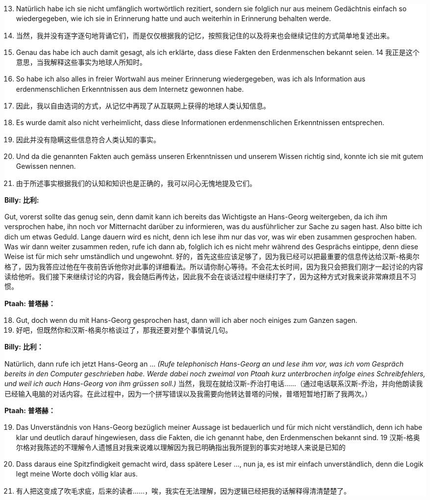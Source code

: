 13. Natürlich habe ich sie nicht umfänglich wortwörtlich rezitiert, sondern sie folglich nur aus meinem Gedächtnis einfach so wiedergegeben, wie ich sie in Erinnerung hatte und auch weiterhin in Erinnerung behalten werde.
13. 当然，我并没有逐字逐句地背诵它们，而是仅仅根据我的记忆，按照我记住的以及将来也会继续记住的方式简单地复述出来。

14. Genau das habe ich auch damit gesagt, als ich erklärte, dass diese Fakten den Erdenmenschen bekannt seien.
14 我正是这个意思，当我解释这些事实为地球人所知时。

15. So habe ich also alles in freier Wortwahl aus meiner Erinnerung wiedergegeben, was ich als Information aus erdenmenschlichen Erkenntnissen aus dem Internetz gewonnen habe.
15. 因此，我以自由选词的方式，从记忆中再现了从互联网上获得的地球人类认知信息。

16. Es wurde damit also nicht verheimlicht, dass diese Informationen erdenmenschlichen Erkenntnissen entsprechen.
16. 因此并没有隐瞒这些信息符合人类认知的事实。

17. Und da die genannten Fakten auch gemäss unseren Erkenntnissen und unserem Wissen richtig sind, konnte ich sie mit gutem Gewissen nennen.
17. 由于所述事实根据我们的认知和知识也是正确的，我可以问心无愧地提及它们。

**Billy:**
**比利:**

Gut, vorerst sollte das genug sein, denn damit kann ich bereits das Wichtigste an Hans-Georg weitergeben, da ich ihm versprochen habe, ihn noch vor Mitternacht darüber zu informieren, was du ausführlicher zur Sache zu sagen hast. Also bitte ich dich um etwas Geduld. Lange dauern wird es nicht, denn ich lese ihm nur das vor, was wir eben zusammen gesprochen haben. Was wir dann weiter zusammen reden, rufe ich dann ab, folglich ich es nicht mehr während des Gesprächs eintippe, denn diese Weise ist für mich sehr umständlich und ungewohnt.
好的，首先这些应该足够了，因为我已经可以把最重要的信息传达给汉斯-格奥尔格了，因为我答应过他在午夜前告诉他你对此事的详细看法。所以请你耐心等待。不会花太长时间，因为我只会把我们刚才一起讨论的内容读给他听。我们接下来继续讨论的内容，我会随后再传达，因此我不会在谈话过程中继续打字了，因为这种方式对我来说非常麻烦且不习惯。

**Ptaah:**
**普塔赫：**

18. Gut, doch wenn du mit Hans-Georg gesprochen hast, dann will ich aber noch einiges zum Ganzen sagen.
18. 好吧，但既然你和汉斯-格奥尔格谈过了，那我还要对整个事情说几句。

**Billy:**
**比利：**

Natürlich, dann rufe ich jetzt Hans-Georg an … _(Rufe telephonisch Hans-Georg an und lese ihm vor, was ich vom Gespräch bereits in den Computer geschrieben habe. Werde dabei noch zweimal von Ptaah kurz unterbrochen infolge eines Schreibfehlers, und weil ich auch Hans-Georg von ihm grüssen soll.)_
当然，我现在就给汉斯-乔治打电话……（通过电话联系汉斯-乔治，并向他朗读我已经输入电脑的对话内容。在此过程中，因为一个拼写错误以及我需要向他转达普塔的问候，普塔短暂地打断了我两次。）

**Ptaah:**
**普塔赫：**

19. Das Unverständnis von Hans-Georg bezüglich meiner Aussage ist bedauerlich und für mich nicht verständlich, denn ich habe klar und deutlich darauf hingewiesen, dass die Fakten, die ich genannt habe, den Erdenmenschen bekannt sind.
19 汉斯-格奥尔格对我陈述的不理解令人遗憾且对我来说难以理解因为我已明确指出我所提到的事实对地球人来说是已知的

20. Dass daraus eine Spitzfindigkeit gemacht wird, dass spätere Leser …, nun ja, es ist mir einfach unverständlich, denn die Logik legt meine Worte doch völlig klar aus.
20. 有人把这变成了吹毛求疵，后来的读者……，唉，我实在无法理解，因为逻辑已经把我的话解释得清清楚楚了。
